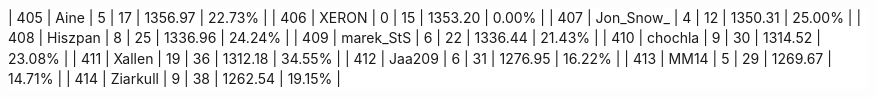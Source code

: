 | 405 | Aine                |      5 |       17 | 1356.97 |      22.73% |
| 406 | XERON               |      0 |       15 | 1353.20 |       0.00% |
| 407 | Jon_Snow_           |      4 |       12 | 1350.31 |      25.00% |
| 408 | Hiszpan             |      8 |       25 | 1336.96 |      24.24% |
| 409 | marek_StS           |      6 |       22 | 1336.44 |      21.43% |
| 410 | chochla             |      9 |       30 | 1314.52 |      23.08% |
| 411 | Xallen              |     19 |       36 | 1312.18 |      34.55% |
| 412 | Jaa209              |      6 |       31 | 1276.95 |      16.22% |
| 413 | MM14                |      5 |       29 | 1269.67 |      14.71% |
| 414 | Ziarkull            |      9 |       38 | 1262.54 |      19.15% |